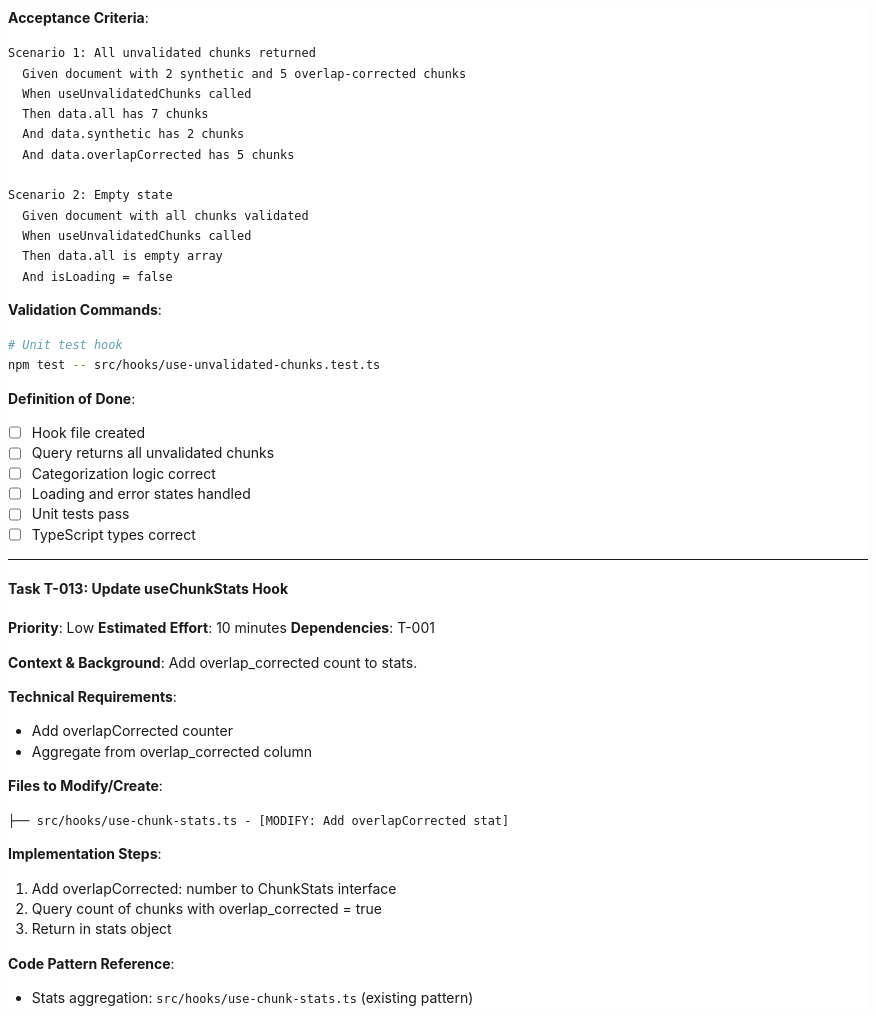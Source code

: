 **Acceptance Criteria**:
```gherkin
Scenario 1: All unvalidated chunks returned
  Given document with 2 synthetic and 5 overlap-corrected chunks
  When useUnvalidatedChunks called
  Then data.all has 7 chunks
  And data.synthetic has 2 chunks
  And data.overlapCorrected has 5 chunks

Scenario 2: Empty state
  Given document with all chunks validated
  When useUnvalidatedChunks called
  Then data.all is empty array
  And isLoading = false
```

**Validation Commands**:
```bash
# Unit test hook
npm test -- src/hooks/use-unvalidated-chunks.test.ts
```

**Definition of Done**:
- [ ] Hook file created
- [ ] Query returns all unvalidated chunks
- [ ] Categorization logic correct
- [ ] Loading and error states handled
- [ ] Unit tests pass
- [ ] TypeScript types correct

---

#### Task T-013: Update useChunkStats Hook
**Priority**: Low
**Estimated Effort**: 10 minutes
**Dependencies**: T-001

**Context & Background**:
Add overlap_corrected count to stats.

**Technical Requirements**:
- Add overlapCorrected counter
- Aggregate from overlap_corrected column

**Files to Modify/Create**:
```
├── src/hooks/use-chunk-stats.ts - [MODIFY: Add overlapCorrected stat]
```

**Implementation Steps**:
1. Add overlapCorrected: number to ChunkStats interface
2. Query count of chunks with overlap_corrected = true
3. Return in stats object

**Code Pattern Reference**:
- Stats aggregation: `src/hooks/use-chunk-stats.ts` (existing pattern)

